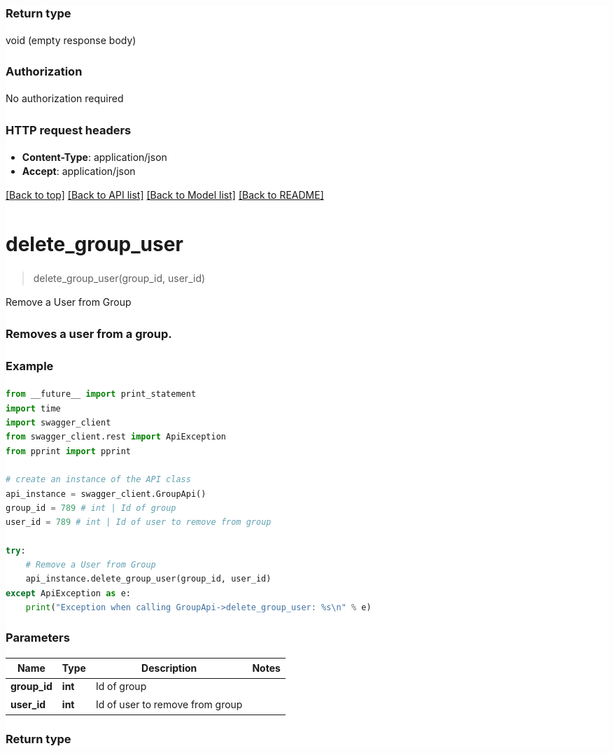### Return type

void (empty response body)

### Authorization

No authorization required

### HTTP request headers

 - **Content-Type**: application/json
 - **Accept**: application/json

[[Back to top]](#) [[Back to API list]](../README.md#documentation-for-api-endpoints) [[Back to Model list]](../README.md#documentation-for-models) [[Back to README]](../README.md)

# **delete_group_user**
> delete_group_user(group_id, user_id)

Remove a User from Group

### Removes a user from a group. 

### Example 
```python
from __future__ import print_statement
import time
import swagger_client
from swagger_client.rest import ApiException
from pprint import pprint

# create an instance of the API class
api_instance = swagger_client.GroupApi()
group_id = 789 # int | Id of group
user_id = 789 # int | Id of user to remove from group

try: 
    # Remove a User from Group
    api_instance.delete_group_user(group_id, user_id)
except ApiException as e:
    print("Exception when calling GroupApi->delete_group_user: %s\n" % e)
```

### Parameters

Name | Type | Description  | Notes
------------- | ------------- | ------------- | -------------
 **group_id** | **int**| Id of group | 
 **user_id** | **int**| Id of user to remove from group | 

### Return type
